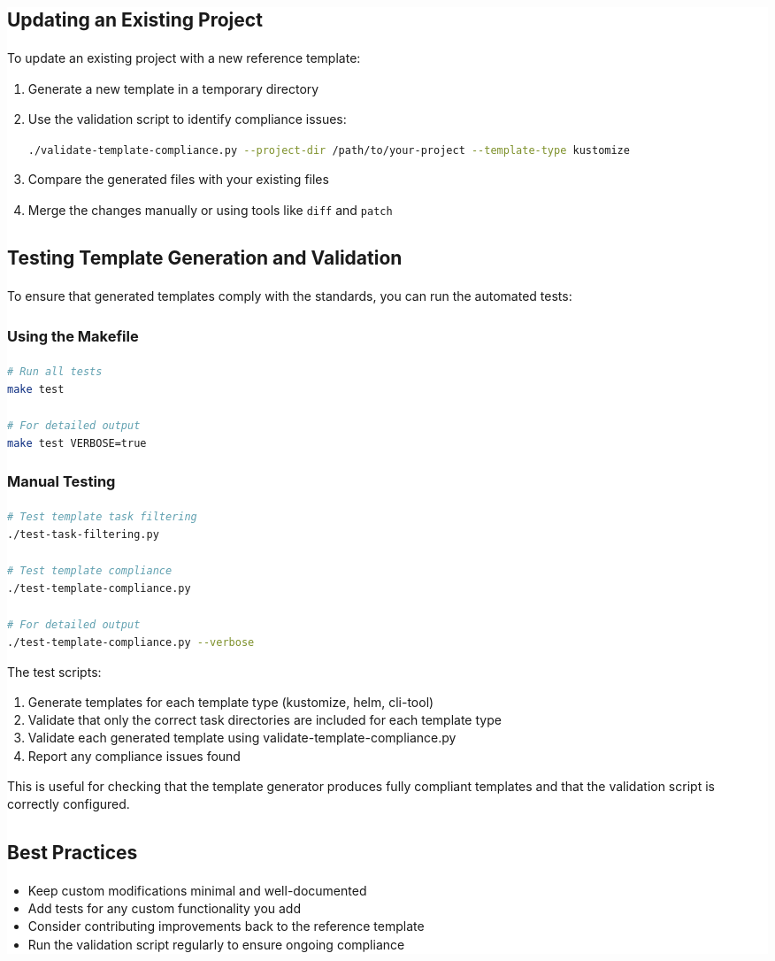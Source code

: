 ## Updating an Existing Project

To update an existing project with a new reference template:

1. Generate a new template in a temporary directory
2. Use the validation script to identify compliance issues:

   ```bash
   ./validate-template-compliance.py --project-dir /path/to/your-project --template-type kustomize
   ```

3. Compare the generated files with your existing files
4. Merge the changes manually or using tools like `diff` and `patch`

## Testing Template Generation and Validation

To ensure that generated templates comply with the standards, you can run the automated tests:

### Using the Makefile

```bash
# Run all tests
make test

# For detailed output
make test VERBOSE=true
```

### Manual Testing

```bash
# Test template task filtering
./test-task-filtering.py

# Test template compliance
./test-template-compliance.py

# For detailed output
./test-template-compliance.py --verbose
```

The test scripts:

1. Generate templates for each template type (kustomize, helm, cli-tool)
2. Validate that only the correct task directories are included for each template type
3. Validate each generated template using validate-template-compliance.py
4. Report any compliance issues found

This is useful for checking that the template generator produces fully compliant templates and that the validation script is correctly configured.

## Best Practices

- Keep custom modifications minimal and well-documented
- Add tests for any custom functionality you add
- Consider contributing improvements back to the reference template
- Run the validation script regularly to ensure ongoing compliance

